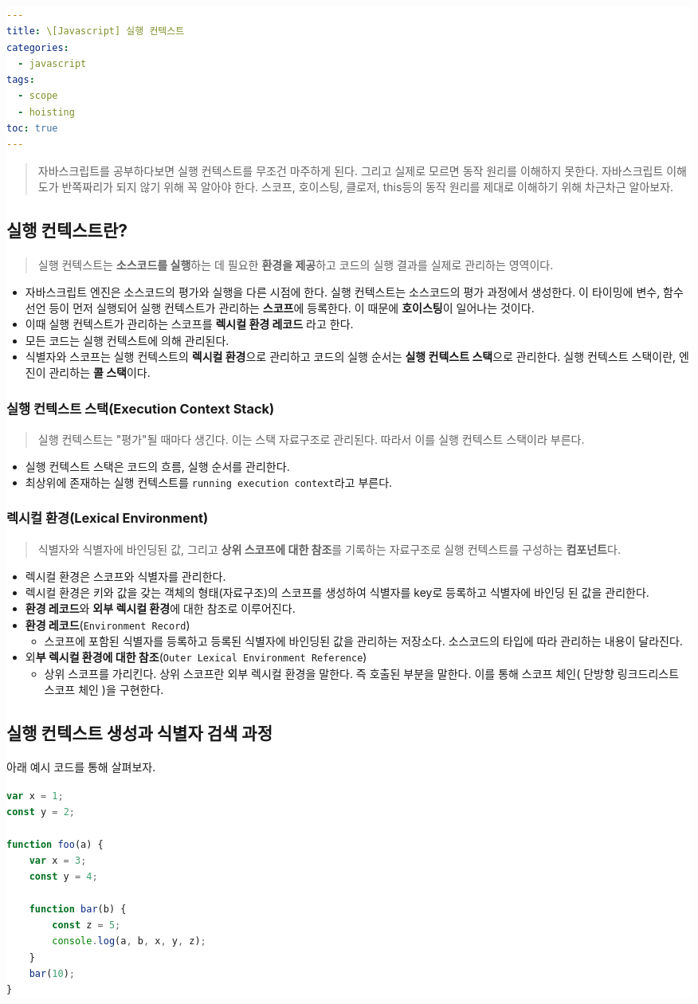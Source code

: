 ```yaml
---
title: \[Javascript] 실행 컨텍스트
categories: 
  - javascript
tags: 
  - scope
  - hoisting
toc: true
---
```


> 자바스크립트를 공부하다보면 실행 컨텍스트를 무조건 마주하게 된다. 그리고 실제로 모르면 동작 원리를 이해하지 못한다. 자바스크립트 이해도가 반쪽짜리가 되지 않기 위해 꼭 알아야 한다. 스코프, 호이스팅, 클로저, this등의 동작 원리를 제대로 이해하기 위해 차근차근 알아보자.
> 

## 실행 컨텍스트란?

> 실행 컨텍스트는 **소스코드를 실행**하는 데 필요한 **환경을 제공**하고 코드의 실행 결과를 실제로 관리하는 영역이다.
> 
- 자바스크립트 엔진은 소스코드의 평가와 실행을 다른 시점에 한다. 실행 컨텍스트는 소스코드의 평가 과정에서 생성한다. 이 타이밍에 변수, 함수 선언 등이 먼저 실행되어 실행 컨텍스트가 관리하는 **스코프**에 등록한다. 이 때문에 **호이스팅**이 일어나는 것이다.
- 이때 실행 컨텍스트가 관리하는 스코프를 **렉시컬 환경 레코드** 라고 한다.
- 모든 코드는 실행 컨텍스트에 의해 관리된다.
- 식별자와 스코프는 실행 컨텍스트의 **렉시컬 환경**으로 관리하고 코드의 실행 순서는 **실행 컨텍스트 스택**으로 관리한다. 실행 컨텍스트 스택이란, 엔진이 관리하는 **콜 스택**이다.

### 실행 컨텍스트 스택(Execution Context Stack)

> 실행 컨텍스트는 "평가"될 때마다 생긴다. 이는 스택 자료구조로 관리된다. 따라서 이를 실행 컨텍스트 스택이라 부른다.
> 
- 실행 컨텍스트 스택은 코드의 흐름, 실행 순서를 관리한다.
- 최상위에 존재하는 실행 컨텍스트를 `running execution context`라고 부른다.

### 렉시컬 환경(Lexical Environment)

> 식별자와 식별자에 바인딩된 값, 그리고 **상위 스코프에 대한 참조**를 기록하는 자료구조로 실행 컨텍스트를 구성하는 **컴포넌트**다.
> 
- 렉시컬 환경은 스코프와 식별자를 관리한다.
- 렉시컬 환경은 키와 값을 갖는 객체의 형태(자료구조)의 스코프를 생성하여 식별자를 key로 등록하고 식별자에 바인딩 된 값을 관리한다.
- **환경 레코드**와 **외부 렉시컬 환경**에 대한 참조로 이루어진다.
- **환경 레코드**(`Environment Record`)
    - 스코프에 포함된 식별자를 등록하고 등록된 식별자에 바인딩된 값을 관리하는 저장소다. 소스코드의 타입에 따라 관리하는 내용이 달라진다.
- 외**부 렉시컬 환경에 대한 참조**(`Outer Lexical Environment Reference`)
    - 상위 스코프를 가리킨다. 상위 스코프란 외부 렉시컬 환경을 말한다. 즉 호출된 부분을 말한다. 이를 통해 스코프 체인( 단방향 링크드리스트 스코프 체인 )을 구현한다.

## 실행 컨텍스트 생성과 식별자 검색 과정

아래 예시 코드를 통해 살펴보자.

```jsx
var x = 1;
const y = 2;

function foo(a) {
    var x = 3;
    const y = 4;
    
    function bar(b) {
        const z = 5;
        console.log(a, b, x, y, z);
    }
    bar(10);
}
```